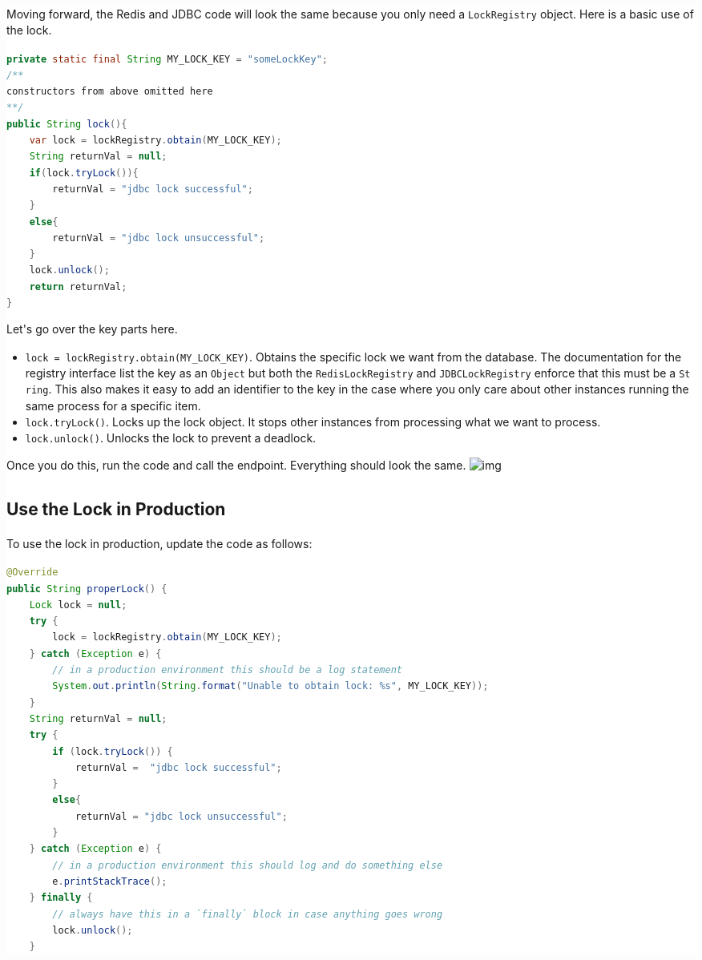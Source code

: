 Moving forward, the Redis and JDBC code will look the same because you only need a `LockRegistry` object. Here is a basic use of the lock.

```java
private static final String MY_LOCK_KEY = "someLockKey";
/**
constructors from above omitted here
**/
public String lock(){
    var lock = lockRegistry.obtain(MY_LOCK_KEY);
    String returnVal = null;
    if(lock.tryLock()){
        returnVal = "jdbc lock successful";
    }
    else{
        returnVal = "jdbc lock unsuccessful";
    }
    lock.unlock();
    return returnVal;
}
```

Let's go over the key parts here.

- `lock = lockRegistry.obtain(MY_LOCK_KEY)`. Obtains the specific lock we want from the database. The documentation for the registry interface list the key as an `Object` but both the `RedisLockRegistry` and `JDBCLockRegistry` enforce that this must be a `String`. This also makes it easy to add an identifier to the key in the case where you only care about other instances running the same process for a specific item.
- `lock.tryLock()`. Locks up the lock object. It stops other instances from processing what we want to process.
- `lock.unlock()`. Unlocks the lock to prevent a deadlock.

Once you do this, run the code and call the endpoint. Everything should look the same.
![img](https://raw.githubusercontent.com/spring-academy/spring-academy-assets/main/guides/spring-integration-lock/images/lockOutput.png)

## Use the Lock in Production

To use the lock in production, update the code as follows:

```java
@Override
public String properLock() {
    Lock lock = null;
    try {
        lock = lockRegistry.obtain(MY_LOCK_KEY);
    } catch (Exception e) {
        // in a production environment this should be a log statement
        System.out.println(String.format("Unable to obtain lock: %s", MY_LOCK_KEY));
    }
    String returnVal = null;
    try {
        if (lock.tryLock()) {
            returnVal =  "jdbc lock successful";
        }
        else{
            returnVal = "jdbc lock unsuccessful";
        }
    } catch (Exception e) {
        // in a production environment this should log and do something else
        e.printStackTrace();
    } finally {
        // always have this in a `finally` block in case anything goes wrong
        lock.unlock();
    }

```